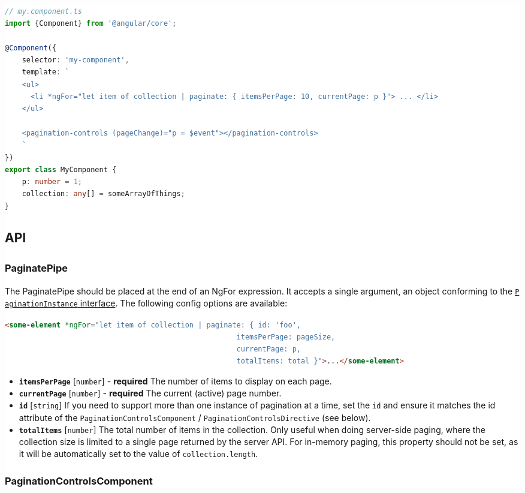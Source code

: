 ```TypeScript
// my.component.ts
import {Component} from '@angular/core';

@Component({
    selector: 'my-component',
    template: `
    <ul>
      <li *ngFor="let item of collection | paginate: { itemsPerPage: 10, currentPage: p }"> ... </li>
    </ul>
               
    <pagination-controls (pageChange)="p = $event"></pagination-controls>
    `
})
export class MyComponent {
    p: number = 1;
    collection: any[] = someArrayOfThings;  
}
```

## API

### PaginatePipe

The PaginatePipe should be placed at the end of an NgFor expression. It accepts a single argument, an object conforming 
to the [`PaginationInstance` interface](/src/pagination-instance.ts). The following config options are available:

```HTML
<some-element *ngFor="let item of collection | paginate: { id: 'foo',
                                                      itemsPerPage: pageSize,
                                                      currentPage: p,
                                                      totalItems: total }">...</some-element>

```

* **`itemsPerPage`** [`number`] - **required** The number of items to display on each page.
* **`currentPage`** [`number`] - **required** The current (active) page number.
* **`id`** [`string`] If you need to support more than one instance of pagination at a time, set the `id` and ensure it
matches the id attribute of the `PaginationControlsComponent` / `PaginationControlsDirective` (see below).
* **`totalItems`** [`number`] The total number of items in the collection. Only useful when doing server-side paging, 
where the collection size is limited to a single page returned by the server API. For in-memory paging, 
this property should not be set, as it will be automatically set to the value of `collection.length`.

### PaginationControlsComponent
